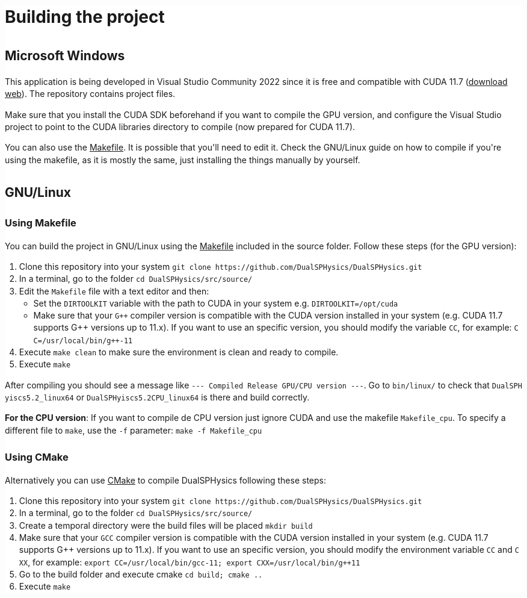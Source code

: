 # Building the project

## Microsoft Windows

This application is being developed in Visual Studio Community 2022 since it is free and compatible with CUDA 11.7 (<a href="https://www.visualstudio.com/vs/older-downloads/" target="_blank">download web</a>). The repository contains project files.

Make sure that you install the CUDA SDK beforehand if you want to compile the GPU version, and configure the Visual Studio project to point to the CUDA libraries directory to compile (now prepared for CUDA 11.7).

You can also use the [Makefile](src/source/Makefile). It is possible that you'll need to edit it. Check the GNU/Linux guide on how to compile if you're using the makefile, as it is mostly the same, just installing the things manually by yourself.

## GNU/Linux

### Using Makefile

You can build the project in GNU/Linux using the [Makefile](src/source/Makefile) included in the source folder. Follow these steps (for the GPU version):

1. Clone this repository into your system `git clone https://github.com/DualSPHysics/DualSPHysics.git`
2. In a terminal, go to the folder `cd DualSPHysics/src/source/`
3. Edit the `Makefile` file with a text editor and then:
   * Set the `DIRTOOLKIT` variable with the path to CUDA in your system e.g. `DIRTOOLKIT=/opt/cuda`
   * Make sure that your `G++` compiler version is compatible with the CUDA version installed in your system (e.g. CUDA 11.7 supports G++ versions up to 11.x). If you want to use an specific version, you should modify the variable `CC`, for example: `CC=/usr/local/bin/g++-11`
4. Execute `make clean` to make sure the environment is clean and ready to compile.
5. Execute `make`

After compiling you should see a message like `--- Compiled Release GPU/CPU version ---`. Go to `bin/linux/` to check that `DualSPHyiscs5.2_linux64` or `DualSPHyiscs5.2CPU_linux64` is there and build correctly.

**For the CPU version**: If you want to compile de CPU version just ignore CUDA and use the makefile `Makefile_cpu`. To specify a different file to `make`, use the `-f` parameter: `make -f Makefile_cpu`

### Using CMake

Alternatively you can use [CMake](https://cmake.org) to compile DualSPHysics following these steps:

1. Clone this repository into your system `git clone https://github.com/DualSPHysics/DualSPHysics.git`
2. In a terminal, go to the folder `cd DualSPHysics/src/source/`
3. Create a temporal directory were the build files will be placed `mkdir build`
4. Make sure that your `GCC` compiler version is compatible with the CUDA version installed in your system (e.g. CUDA 11.7 supports G++ versions up to 11.x). If you want to use an specific version, you should modify the environment variable `CC` and `CXX`, for example: `export CC=/usr/local/bin/gcc-11; export CXX=/usr/local/bin/g++11`
4. Go to the build folder and execute cmake `cd build; cmake ..`
5. Execute `make`
